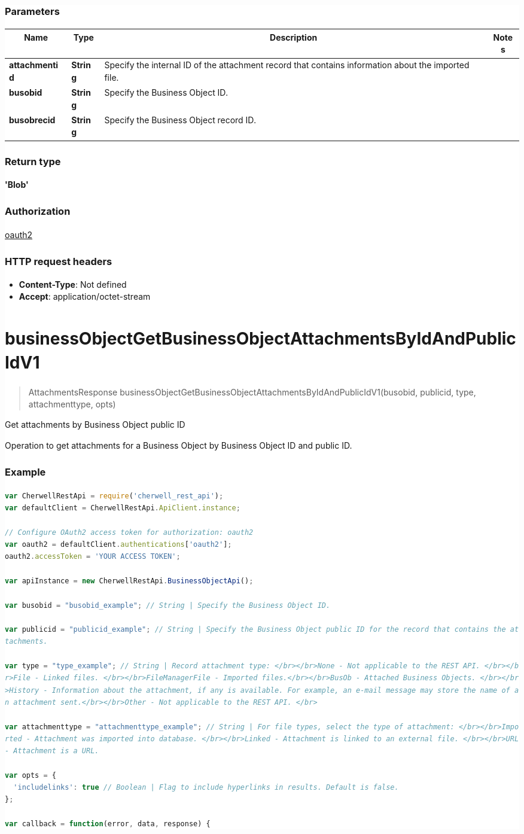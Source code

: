
### Parameters

Name | Type | Description  | Notes
------------- | ------------- | ------------- | -------------
 **attachmentid** | **String**| Specify the internal ID of the attachment record that contains information about the imported file. | 
 **busobid** | **String**| Specify the Business Object ID. | 
 **busobrecid** | **String**| Specify the Business Object record ID. | 

### Return type

**&#39;Blob&#39;**

### Authorization

[oauth2](../README.md#oauth2)

### HTTP request headers

 - **Content-Type**: Not defined
 - **Accept**: application/octet-stream

<a name="businessObjectGetBusinessObjectAttachmentsByIdAndPublicIdV1"></a>
# **businessObjectGetBusinessObjectAttachmentsByIdAndPublicIdV1**
> AttachmentsResponse businessObjectGetBusinessObjectAttachmentsByIdAndPublicIdV1(busobid, publicid, type, attachmenttype, opts)

Get attachments by Business Object public ID

Operation to get attachments for a Business Object by Business Object ID and public ID.

### Example
```javascript
var CherwellRestApi = require('cherwell_rest_api');
var defaultClient = CherwellRestApi.ApiClient.instance;

// Configure OAuth2 access token for authorization: oauth2
var oauth2 = defaultClient.authentications['oauth2'];
oauth2.accessToken = 'YOUR ACCESS TOKEN';

var apiInstance = new CherwellRestApi.BusinessObjectApi();

var busobid = "busobid_example"; // String | Specify the Business Object ID.

var publicid = "publicid_example"; // String | Specify the Business Object public ID for the record that contains the attachments.

var type = "type_example"; // String | Record attachment type: </br></br>None - Not applicable to the REST API. </br></br>File - Linked files. </br></br>FileManagerFile - Imported files.</br></br>BusOb - Attached Business Objects. </br></br>History - Information about the attachment, if any is available. For example, an e-mail message may store the name of an attachment sent.</br></br>Other - Not applicable to the REST API. </br>

var attachmenttype = "attachmenttype_example"; // String | For file types, select the type of attachment: </br></br>Imported - Attachment was imported into database. </br></br>Linked - Attachment is linked to an external file. </br></br>URL - Attachment is a URL.

var opts = { 
  'includelinks': true // Boolean | Flag to include hyperlinks in results. Default is false. 
};

var callback = function(error, data, response) {
```